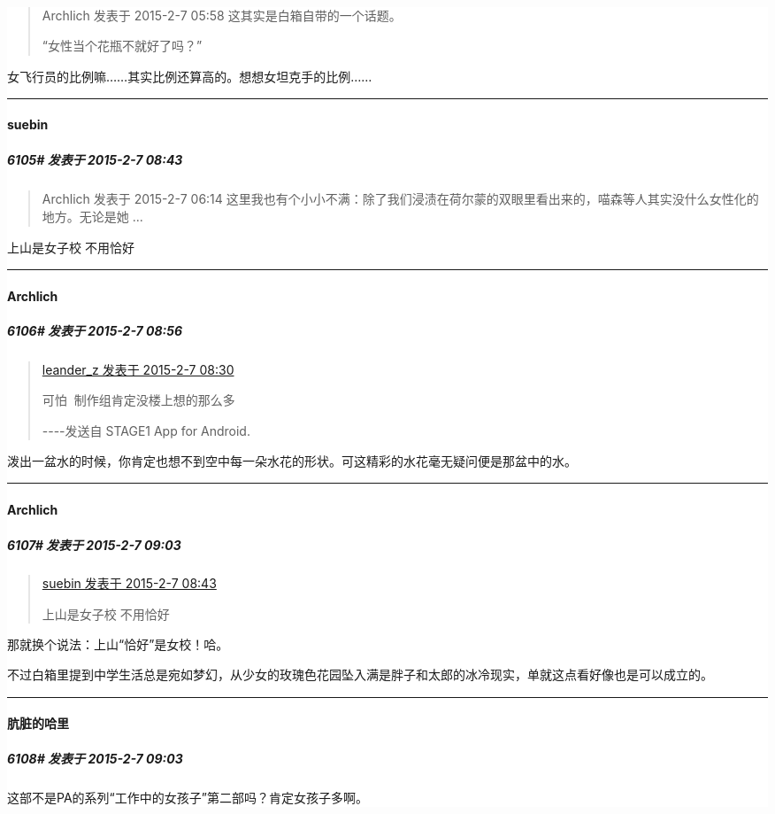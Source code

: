
<blockquote>Archlich 发表于 2015-2-7 05:58
这其实是白箱自带的一个话题。


“女性当个花瓶不就好了吗？”
</blockquote>
女飞行员的比例嘛……其实比例还算高的。想想女坦克手的比例……


-----

####  suebin  
##### 6105#       发表于 2015-2-7 08:43


<blockquote>Archlich 发表于 2015-2-7 06:14
这里我也有个小小不满：除了我们浸渍在荷尔蒙的双眼里看出来的，喵森等人其实没什么女性化的地方。无论是她 ...</blockquote>
上山是女子校 不用恰好


-----

####  Archlich  
##### 6106#       发表于 2015-2-7 08:56


<blockquote><a href="httphttps://bbs.saraba1st.com/2b/forum.php?mod=redirect&amp;goto=findpost&amp;pid=28006985&amp;ptid=1047378" target="_blank">leander_z 发表于 2015-2-7 08:30</a>

可怕  制作组肯定没楼上想的那么多


----发送自 STAGE1 App for Android.</blockquote>
泼出一盆水的时候，你肯定也想不到空中每一朵水花的形状。可这精彩的水花毫无疑问便是那盆中的水。


-----

####  Archlich  
##### 6107#       发表于 2015-2-7 09:03


<blockquote><a href="httphttps://bbs.saraba1st.com/2b/forum.php?mod=redirect&amp;goto=findpost&amp;pid=28007016&amp;ptid=1047378" target="_blank">suebin 发表于 2015-2-7 08:43</a>

上山是女子校 不用恰好</blockquote>
那就换个说法：上山“恰好”是女校！哈。


不过白箱里提到中学生活总是宛如梦幻，从少女的玫瑰色花园坠入满是胖子和太郎的冰冷现实，单就这点看好像也是可以成立的。


-----

####  肮脏的哈里  
##### 6108#       发表于 2015-2-7 09:03


这部不是PA的系列“工作中的女孩子”第二部吗？肯定女孩子多啊。
